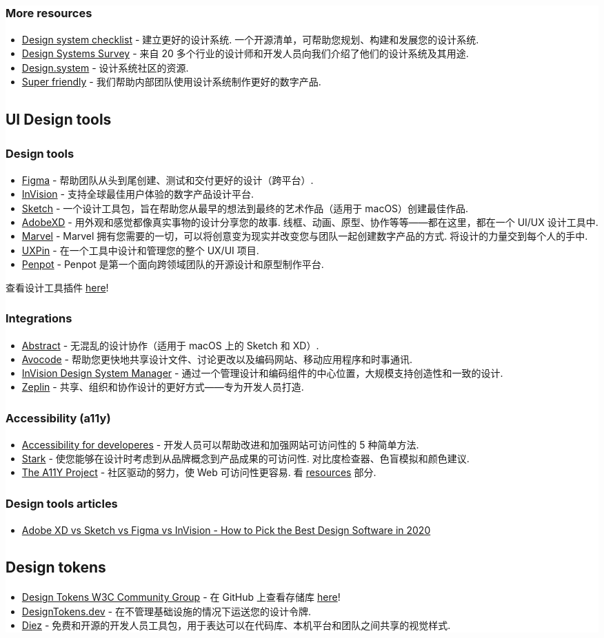 ### More resources

- [Design system checklist](https://designsystemchecklist.com/)  - 建立更好的设计系统. 一个开源清单，可帮助您规划、构建和发展您的设计系统.
- [Design Systems Survey](https://designsystemssurvey.seesparkbox.com/) - 来自 20 多个行业的设计师和开发人员向我们介绍了他们的设计系统及其用途.
- [Design.system](https://design.systems/) - 设计系统社区的资源.
- [Super friendly](https://superfriendlydesign.systems/) - 我们帮助内部团队使用设计系统制作更好的数字产品.

## UI Design tools

### Design tools

- [Figma](https://www.figma.com/) - 帮助团队从头到尾创建、测试和交付更好的设计（跨平台）.
- [InVision](https://www.invisionapp.com/) - 支持全球最佳用户体验的数字产品设计平台.
- [Sketch](https://www.sketch.com/) - 一个设计工具包，旨在帮助您从最早的想法到最终的艺术作品（适用于 macOS）创建最佳作品.
- [AdobeXD](https://www.adobe.com/products/xd.html)  - 用外观和感觉都像真实事物的设计分享您的故事. 线框、动画、原型、协作等等——都在这里，都在一个 UI/UX 设计工具中.
- [Marvel](https://marvelapp.com/)  - Marvel 拥有您需要的一切，可以将创意变为现实并改变您与团队一起创建数字产品的方式. 将设计的力量交到每个人的手中.
- [UXPin](https://www.uxpin.com/) - 在一个工具中设计和管理您的整个 UX/UI 项目.
- [Penpot](https://penpot.app) - Penpot 是第一个面向跨领域团队的开源设计和原型制作平台.

查看设计工具插件 [here](https://github.com/LisaDziuba/Awesome-Design-Tools/blob/master/Awesome-Design-Plugins.md)!

### Integrations

- [Abstract](https://www.abstract.com/) - 无混乱的设计协作（适用于 macOS 上的 Sketch 和 XD）.
- [Avocode](https://avocode.com/) - 帮助您更快地共享设计文件、讨论更改以及编码网站、移动应用程序和时事通讯.
- [InVision Design System Manager](https://www.invisionapp.com/design-system-manager) - 通过一个管理设计和编码组件的中心位置，大规模支持创造性和一致的设计.
- [Zeplin](https://zeplin.io/) - 共享、组织和协作设计的更好方式——专为开发人员打造.

### Accessibility (a11y)

- [Accessibility for developeres](https://www.invisionapp.com/inside-design/accessibility-for-developers/) - 开发人员可以帮助改进和加强网站可访问性的 5 种简单方法.
- [Stark](https://www.getstark.co/)  - 使您能够在设计时考虑到从品牌概念到产品成果的可访问性. 对比度检查器、色盲模拟和颜色建议.
- [The A11Y Project](https://a11yproject.com/)  - 社区驱动的努力，使 Web 可访问性更容易. 看 [resources](https://a11yproject.com/resources/) 部分.

### Design tools articles

- [Adobe XD vs Sketch vs Figma vs InVision - How to Pick the Best Design Software in 2020](https://www.freecodecamp.org/news/adobe-xd-vs-sketch-vs-figma-vs-invision/)

## Design tokens

- [Design Tokens W3C Community Group](https://www.w3.org/community/design-tokens/) - 在 GitHub 上查看存储库 [here](https://github.com/design-tokens/community-group)!
- [DesignTokens.dev](https://www.designtokens.dev/) - 在不管理基础设施的情况下运送您的设计令牌.
- [Diez](https://diez.org/) - 免费和开源的开发人员工具包，用于表达可以在代码库、本机平台和团队之间共享的视觉样式.
